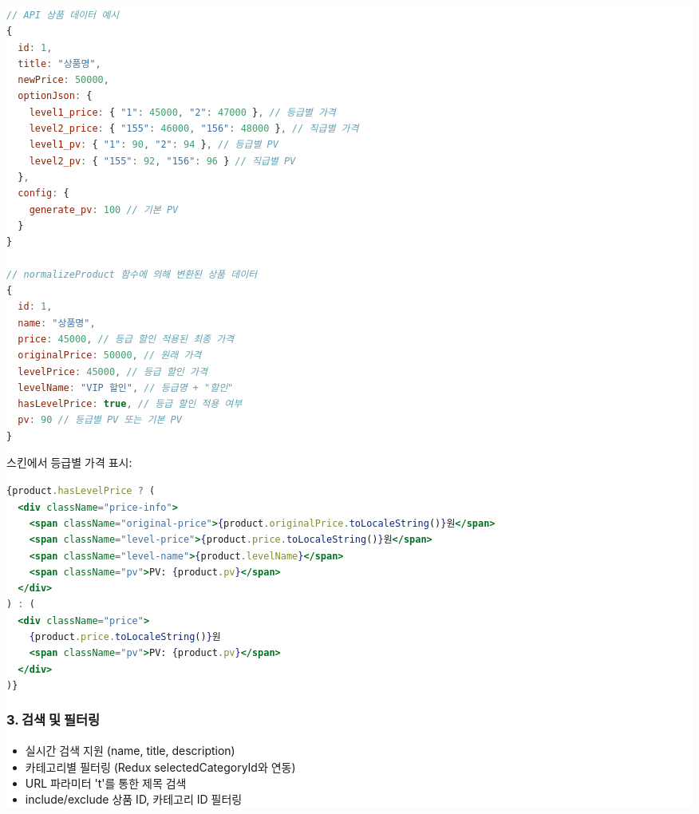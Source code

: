 ```javascript
// API 상품 데이터 예시
{
  id: 1,
  title: "상품명",
  newPrice: 50000,
  optionJson: {
    level1_price: { "1": 45000, "2": 47000 }, // 등급별 가격
    level2_price: { "155": 46000, "156": 48000 }, // 직급별 가격
    level1_pv: { "1": 90, "2": 94 }, // 등급별 PV
    level2_pv: { "155": 92, "156": 96 } // 직급별 PV
  },
  config: {
    generate_pv: 100 // 기본 PV
  }
}

// normalizeProduct 함수에 의해 변환된 상품 데이터
{
  id: 1,
  name: "상품명",
  price: 45000, // 등급 할인 적용된 최종 가격
  originalPrice: 50000, // 원래 가격
  levelPrice: 45000, // 등급 할인 가격
  levelName: "VIP 할인", // 등급명 + "할인"
  hasLevelPrice: true, // 등급 할인 적용 여부
  pv: 90 // 등급별 PV 또는 기본 PV
}
```

스킨에서 등급별 가격 표시:
```jsx
{product.hasLevelPrice ? (
  <div className="price-info">
    <span className="original-price">{product.originalPrice.toLocaleString()}원</span>
    <span className="level-price">{product.price.toLocaleString()}원</span>
    <span className="level-name">{product.levelName}</span>
    <span className="pv">PV: {product.pv}</span>
  </div>
) : (
  <div className="price">
    {product.price.toLocaleString()}원
    <span className="pv">PV: {product.pv}</span>
  </div>
)}
```

### 3. 검색 및 필터링

- 실시간 검색 지원 (name, title, description)
- 카테고리별 필터링 (Redux selectedCategoryId와 연동)
- URL 파라미터 't'를 통한 제목 검색
- include/exclude 상품 ID, 카테고리 ID 필터링
